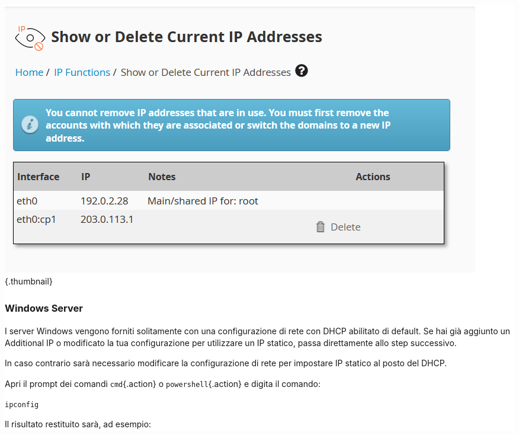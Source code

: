 ![check configured IP](images/Cpanel-2024-1.png){.thumbnail}

### Windows Server

I server Windows vengono forniti solitamente con una configurazione di rete con DHCP abilitato di default. Se hai già aggiunto un Additional IP o modificato la tua configurazione per utilizzare un IP statico, passa direttamente allo step successivo.

In caso contrario sarà necessario modificare la configurazione di rete per impostare IP statico al posto del DHCP.

Apri il prompt dei comandi `cmd`{.action} o `powershell`{.action} e digita il comando:

```powershell
ipconfig
```

Il risultato restituito sarà, ad esempio:

